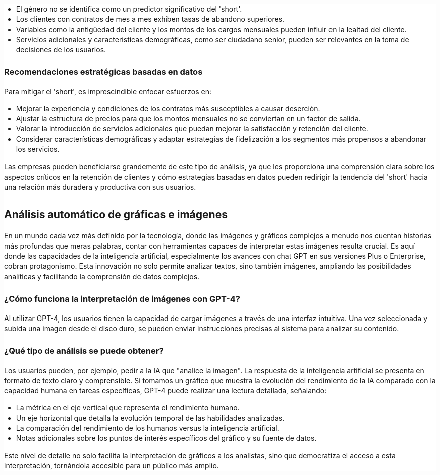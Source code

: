 - El género no se identifica como un predictor significativo del 'short'.
- Los clientes con contratos de mes a mes exhiben tasas de abandono superiores.
- Variables como la antigüedad del cliente y los montos de los cargos mensuales pueden influir en la lealtad del cliente.
- Servicios adicionales y características demográficas, como ser ciudadano senior, pueden ser relevantes en la toma de decisiones de los usuarios.

### Recomendaciones estratégicas basadas en datos

Para mitigar el 'short', es imprescindible enfocar esfuerzos en:

- Mejorar la experiencia y condiciones de los contratos más susceptibles a causar deserción.
- Ajustar la estructura de precios para que los montos mensuales no se conviertan en un factor de salida.
- Valorar la introducción de servicios adicionales que puedan mejorar la satisfacción y retención del cliente.
- Considerar características demográficas y adaptar estrategias de fidelización a los segmentos más propensos a abandonar los servicios.

Las empresas pueden beneficiarse grandemente de este tipo de análisis, ya que les proporciona una comprensión clara sobre los aspectos críticos en la retención de clientes y cómo estrategias basadas en datos pueden redirigir la tendencia del 'short' hacia una relación más duradera y productiva con sus usuarios.

## Análisis automático de gráficas e imágenes

En un mundo cada vez más definido por la tecnología, donde las imágenes y gráficos complejos a menudo nos cuentan historias más profundas que meras palabras, contar con herramientas capaces de interpretar estas imágenes resulta crucial. Es aquí donde las capacidades de la inteligencia artificial, especialmente los avances con chat GPT en sus versiones Plus o Enterprise, cobran protagonismo. Esta innovación no solo permite analizar textos, sino también imágenes, ampliando las posibilidades analíticas y facilitando la comprensión de datos complejos.

### ¿Cómo funciona la interpretación de imágenes con GPT-4?

Al utilizar GPT-4, los usuarios tienen la capacidad de cargar imágenes a través de una interfaz intuitiva. Una vez seleccionada y subida una imagen desde el disco duro, se pueden enviar instrucciones precisas al sistema para analizar su contenido.

### ¿Qué tipo de análisis se puede obtener?

Los usuarios pueden, por ejemplo, pedir a la IA que "analice la imagen". La respuesta de la inteligencia artificial se presenta en formato de texto claro y comprensible. Si tomamos un gráfico que muestra la evolución del rendimiento de la IA comparado con la capacidad humana en tareas específicas, GPT-4 puede realizar una lectura detallada, señalando:

- La métrica en el eje vertical que representa el rendimiento humano.
- Un eje horizontal que detalla la evolución temporal de las habilidades analizadas.
- La comparación del rendimiento de los humanos versus la inteligencia artificial.
- Notas adicionales sobre los puntos de interés específicos del gráfico y su fuente de datos.

Este nivel de detalle no solo facilita la interpretación de gráficos a los analistas, sino que democratiza el acceso a esta interpretación, tornándola accesible para un público más amplio.
